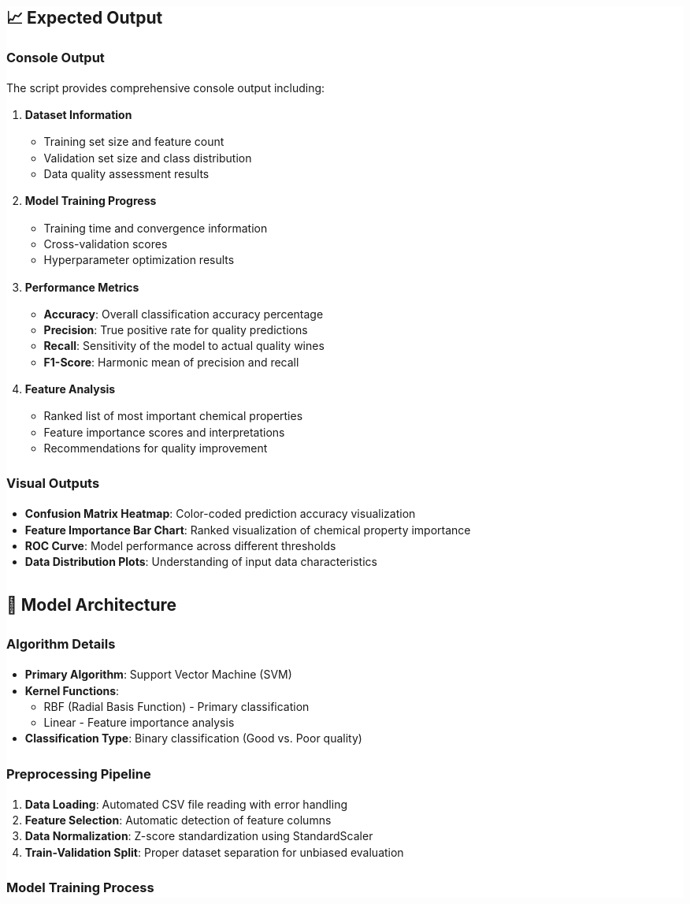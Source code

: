 
## 📈 Expected Output

### Console Output

The script provides comprehensive console output including:

1. **Dataset Information**
   - Training set size and feature count
   - Validation set size and class distribution
   - Data quality assessment results

2. **Model Training Progress**
   - Training time and convergence information
   - Cross-validation scores
   - Hyperparameter optimization results

3. **Performance Metrics**
   - **Accuracy**: Overall classification accuracy percentage
   - **Precision**: True positive rate for quality predictions
   - **Recall**: Sensitivity of the model to actual quality wines
   - **F1-Score**: Harmonic mean of precision and recall

4. **Feature Analysis**
   - Ranked list of most important chemical properties
   - Feature importance scores and interpretations
   - Recommendations for quality improvement

### Visual Outputs

- **Confusion Matrix Heatmap**: Color-coded prediction accuracy visualization
- **Feature Importance Bar Chart**: Ranked visualization of chemical property importance
- **ROC Curve**: Model performance across different thresholds
- **Data Distribution Plots**: Understanding of input data characteristics

## 🤖 Model Architecture

### Algorithm Details

- **Primary Algorithm**: Support Vector Machine (SVM)
- **Kernel Functions**:
  - RBF (Radial Basis Function) - Primary classification
  - Linear - Feature importance analysis
- **Classification Type**: Binary classification (Good vs. Poor quality)

### Preprocessing Pipeline

1. **Data Loading**: Automated CSV file reading with error handling
2. **Feature Selection**: Automatic detection of feature columns
3. **Data Normalization**: Z-score standardization using StandardScaler
4. **Train-Validation Split**: Proper dataset separation for unbiased evaluation

### Model Training Process
